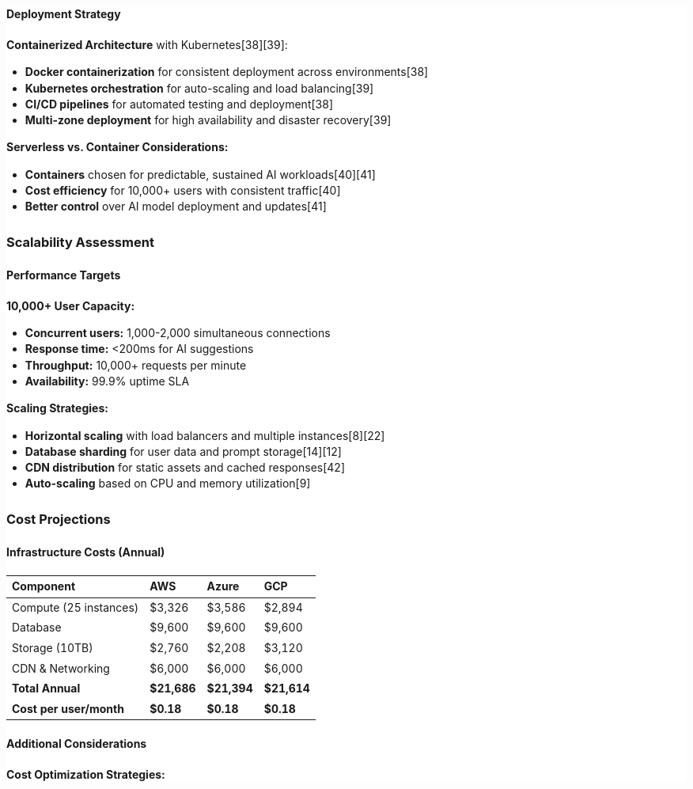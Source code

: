 #### **Deployment Strategy**

**Containerized Architecture** with Kubernetes[38][39]:

- **Docker containerization** for consistent deployment across environments[38]
- **Kubernetes orchestration** for auto-scaling and load balancing[39]
- **CI/CD pipelines** for automated testing and deployment[38]
- **Multi-zone deployment** for high availability and disaster recovery[39]

**Serverless vs. Container Considerations:**

- **Containers** chosen for predictable, sustained AI workloads[40][41]
- **Cost efficiency** for 10,000+ users with consistent traffic[40]
- **Better control** over AI model deployment and updates[41]


### **Scalability Assessment**

#### **Performance Targets**

**10,000+ User Capacity:**

- **Concurrent users:** 1,000-2,000 simultaneous connections
- **Response time:** <200ms for AI suggestions
- **Throughput:** 10,000+ requests per minute
- **Availability:** 99.9% uptime SLA

**Scaling Strategies:**

- **Horizontal scaling** with load balancers and multiple instances[8][22]
- **Database sharding** for user data and prompt storage[14][12]
- **CDN distribution** for static assets and cached responses[42]
- **Auto-scaling** based on CPU and memory utilization[9]


### **Cost Projections**

#### **Infrastructure Costs (Annual)**

| Component | AWS | Azure | GCP |
| :-- | :-- | :-- | :-- |
| Compute (25 instances) | \$3,326 | \$3,586 | \$2,894 |
| Database | \$9,600 | \$9,600 | \$9,600 |
| Storage (10TB) | \$2,760 | \$2,208 | \$3,120 |
| CDN \& Networking | \$6,000 | \$6,000 | \$6,000 |
| **Total Annual** | **\$21,686** | **\$21,394** | **\$21,614** |
| **Cost per user/month** | **\$0.18** | **\$0.18** | **\$0.18** |

#### **Additional Considerations**

**Cost Optimization Strategies:**
